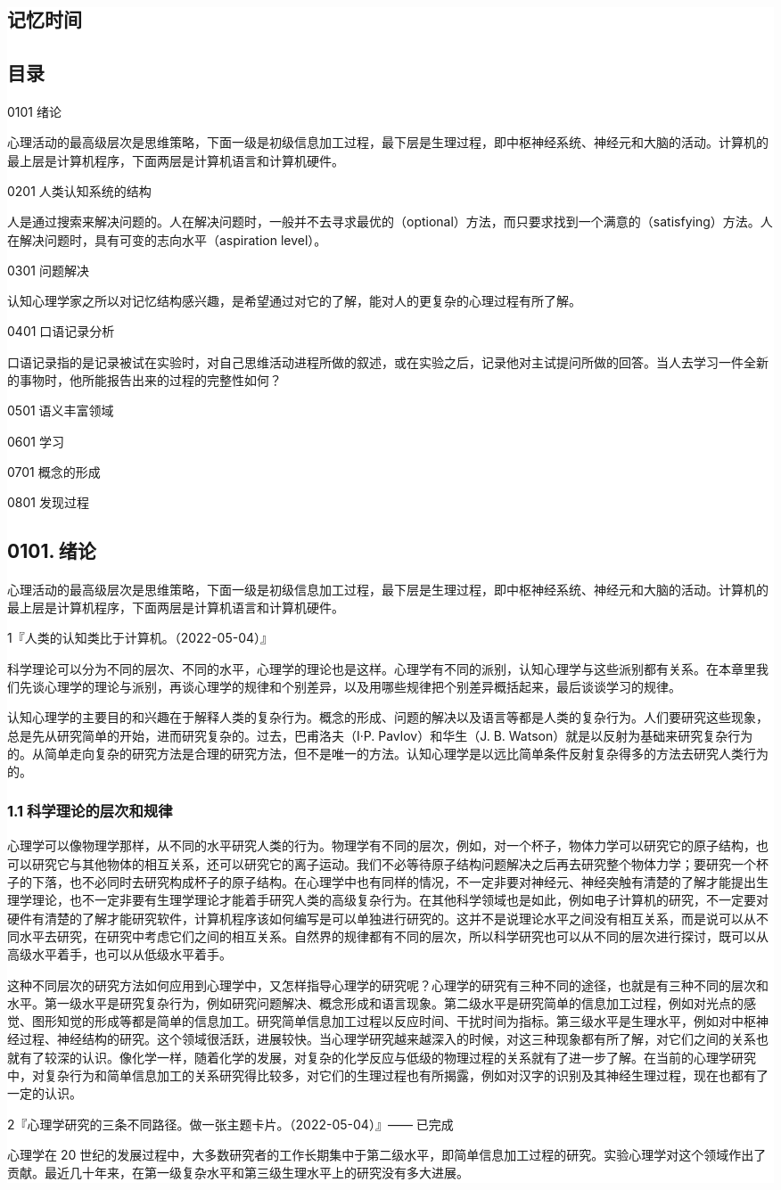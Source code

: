 ## 记忆时间

## 目录

0101 绪论

心理活动的最高级层次是思维策略，下面一级是初级信息加工过程，最下层是生理过程，即中枢神经系统、神经元和大脑的活动。计算机的最上层是计算机程序，下面两层是计算机语言和计算机硬件。

0201 人类认知系统的结构

人是通过搜索来解决问题的。人在解决问题时，一般并不去寻求最优的（optional）方法，而只要求找到一个满意的（satisfying）方法。人在解决问题时，具有可变的志向水平（aspiration level）。

0301 问题解决

认知心理学家之所以对记忆结构感兴趣，是希望通过对它的了解，能对人的更复杂的心理过程有所了解。

0401 口语记录分析

口语记录指的是记录被试在实验时，对自己思维活动进程所做的叙述，或在实验之后，记录他对主试提问所做的回答。当人去学习一件全新的事物时，他所能报告出来的过程的完整性如何？

0501 语义丰富领域

0601 学习

0701 概念的形成

0801 发现过程

## 0101. 绪论

心理活动的最高级层次是思维策略，下面一级是初级信息加工过程，最下层是生理过程，即中枢神经系统、神经元和大脑的活动。计算机的最上层是计算机程序，下面两层是计算机语言和计算机硬件。

1『人类的认知类比于计算机。（2022-05-04）』

科学理论可以分为不同的层次、不同的水平，心理学的理论也是这样。心理学有不同的派别，认知心理学与这些派别都有关系。在本章里我们先谈心理学的理论与派别，再谈心理学的规律和个别差异，以及用哪些规律把个别差异概括起来，最后谈谈学习的规律。

认知心理学的主要目的和兴趣在于解释人类的复杂行为。概念的形成、问题的解决以及语言等都是人类的复杂行为。人们要研究这些现象，总是先从研究简单的开始，进而研究复杂的。过去，巴甫洛夫（I·P. Pavlov）和华生（J. B. Watson）就是以反射为基础来研究复杂行为的。从简单走向复杂的研究方法是合理的研究方法，但不是唯一的方法。认知心理学是以远比简单条件反射复杂得多的方法去研究人类行为的。

### 1.1 科学理论的层次和规律

心理学可以像物理学那样，从不同的水平研究人类的行为。物理学有不同的层次，例如，对一个杯子，物体力学可以研究它的原子结构，也可以研究它与其他物体的相互关系，还可以研究它的离子运动。我们不必等待原子结构问题解决之后再去研究整个物体力学；要研究一个杯子的下落，也不必同时去研究构成杯子的原子结构。在心理学中也有同样的情况，不一定非要对神经元、神经突触有清楚的了解才能提出生理学理论，也不一定非要有生理学理论才能着手研究人类的高级复杂行为。在其他科学领域也是如此，例如电子计算机的研究，不一定要对硬件有清楚的了解才能研究软件，计算机程序该如何编写是可以单独进行研究的。这并不是说理论水平之间没有相互关系，而是说可以从不同水平去研究，在研究中考虑它们之间的相互关系。自然界的规律都有不同的层次，所以科学研究也可以从不同的层次进行探讨，既可以从高级水平着手，也可以从低级水平着手。

这种不同层次的研究方法如何应用到心理学中，又怎样指导心理学的研究呢？心理学的研究有三种不同的途径，也就是有三种不同的层次和水平。第一级水平是研究复杂行为，例如研究问题解决、概念形成和语言现象。第二级水平是研究简单的信息加工过程，例如对光点的感觉、图形知觉的形成等都是简单的信息加工。研究简单信息加工过程以反应时间、干扰时间为指标。第三级水平是生理水平，例如对中枢神经过程、神经结构的研究。这个领域很活跃，进展较快。当心理学研究越来越深入的时候，对这三种现象都有所了解，对它们之间的关系也就有了较深的认识。像化学一样，随着化学的发展，对复杂的化学反应与低级的物理过程的关系就有了进一步了解。在当前的心理学研究中，对复杂行为和简单信息加工的关系研究得比较多，对它们的生理过程也有所揭露，例如对汉字的识别及其神经生理过程，现在也都有了一定的认识。

2『心理学研究的三条不同路径。做一张主题卡片。（2022-05-04）』—— 已完成

心理学在 20 世纪的发展过程中，大多数研究者的工作长期集中于第二级水平，即简单信息加工过程的研究。实验心理学对这个领域作出了贡献。最近几十年来，在第一级复杂水平和第三级生理水平上的研究没有多大进展。
